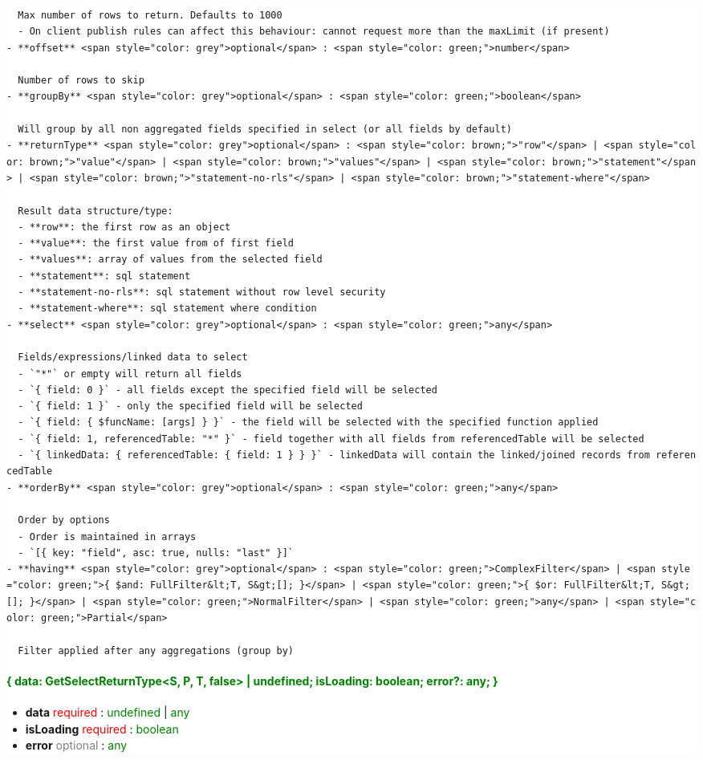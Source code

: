       Max number of rows to return. Defaults to 1000
      - On client publish rules can affect this behaviour: cannot request more than the maxLimit (if present)
    - **offset** <span style="color: grey">optional</span> : <span style="color: green;">number</span>

      Number of rows to skip
    - **groupBy** <span style="color: grey">optional</span> : <span style="color: green;">boolean</span>

      Will group by all non aggregated fields specified in select (or all fields by default)
    - **returnType** <span style="color: grey">optional</span> : <span style="color: brown;">"row"</span> | <span style="color: brown;">"value"</span> | <span style="color: brown;">"values"</span> | <span style="color: brown;">"statement"</span> | <span style="color: brown;">"statement-no-rls"</span> | <span style="color: brown;">"statement-where"</span>

      Result data structure/type:
      - **row**: the first row as an object
      - **value**: the first value from of first field
      - **values**: array of values from the selected field
      - **statement**: sql statement
      - **statement-no-rls**: sql statement without row level security
      - **statement-where**: sql statement where condition
    - **select** <span style="color: grey">optional</span> : <span style="color: green;">any</span>

      Fields/expressions/linked data to select
      - `"*"` or empty will return all fields
      - `{ field: 0 }` - all fields except the specified field will be selected
      - `{ field: 1 }` - only the specified field will be selected
      - `{ field: { $funcName: [args] } }` - the field will be selected with the specified function applied
      - `{ field: 1, referencedTable: "*" }` - field together with all fields from referencedTable will be selected
      - `{ linkedData: { referencedTable: { field: 1 } } }` - linkedData will contain the linked/joined records from referencedTable
    - **orderBy** <span style="color: grey">optional</span> : <span style="color: green;">any</span>

      Order by options
      - Order is maintained in arrays
      - `[{ key: "field", asc: true, nulls: "last" }]`
    - **having** <span style="color: grey">optional</span> : <span style="color: green;">ComplexFilter</span> | <span style="color: green;">{ $and: FullFilter&lt;T, S&gt;[]; }</span> | <span style="color: green;">{ $or: FullFilter&lt;T, S&gt;[]; }</span> | <span style="color: green;">NormalFilter</span> | <span style="color: green;">any</span> | <span style="color: green;">Partial</span>

      Filter applied after any aggregations (group by)
#### <span style="color: green;">{ data: GetSelectReturnType&lt;S, P, T, false&gt; | undefined; isLoading: boolean; error?: any; }</span>
  - **data** <span style="color: red">required</span> : <span style="color: green;">undefined</span> | <span style="color: green;">any</span>
  - **isLoading** <span style="color: red">required</span> : <span style="color: green;">boolean</span>
  - **error** <span style="color: grey">optional</span> : <span style="color: green;">any</span>
